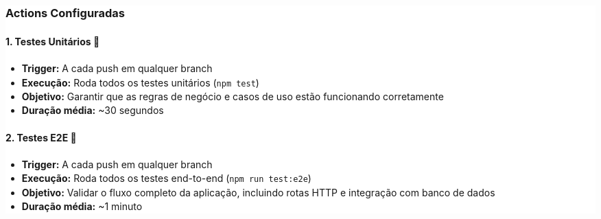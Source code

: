 ### Actions Configuradas

#### 1. **Testes Unitários** 🧪

- **Trigger:** A cada push em qualquer branch
- **Execução:** Roda todos os testes unitários (`npm test`)
- **Objetivo:** Garantir que as regras de negócio e casos de uso estão funcionando corretamente
- **Duração média:** ~30 segundos

#### 2. **Testes E2E** 🔗

- **Trigger:** A cada push em qualquer branch
- **Execução:** Roda todos os testes end-to-end (`npm run test:e2e`)
- **Objetivo:** Validar o fluxo completo da aplicação, incluindo rotas HTTP e integração com banco de dados
- **Duração média:** ~1 minuto

